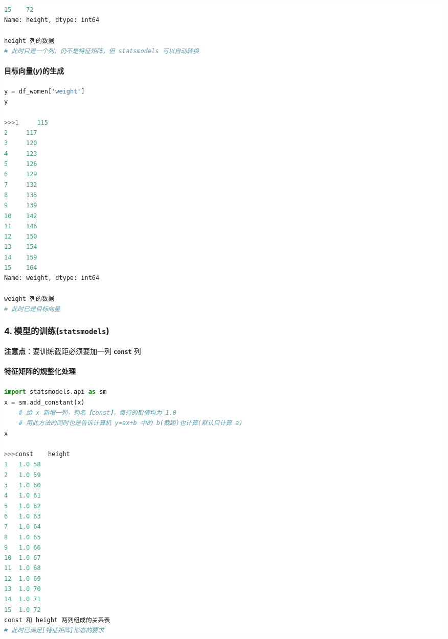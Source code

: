 ```python
15    72
Name: height, dtype: int64 
        
height 列的数据
# 此时只是一个列，仍不是特征矩阵，但 statsmodels 可以自动转换
```

#### 目标向量($y$)的生成

```Python
y = df_women['weight']
y

>>>1     115
2     117
3     120
4     123
5     126
6     129
7     132
8     135
9     139
10    142
11    146
12    150
13    154
14    159
15    164
Name: weight, dtype: int64

weight 列的数据
# 此时已是目标向量
```

### 4. 模型的训练(`statsmodels`)

**注意点**：要训练截距必须要加一列 **`const`** 列

#### 特征矩阵的规整化处理

```python
import statsmodels.api as sm
x = sm.add_constant(x)
	# 给 x 新增一列，列名【const】，每行的取值均为 1.0
    # 用此方法的同时也是告诉计算机 y=ax+b 中的 b(截距)也计算(默认只计算 a)
x

>>>const	height
1	1.0	58
2	1.0	59
3	1.0	60
4	1.0	61
5	1.0	62
6	1.0	63
7	1.0	64
8	1.0	65
9	1.0	66
10	1.0	67
11	1.0	68
12	1.0	69
13	1.0	70
14	1.0	71
15	1.0	72 
const 和 height 两列组成的关系表
# 此时已满足[特征矩阵]形态的要求
```